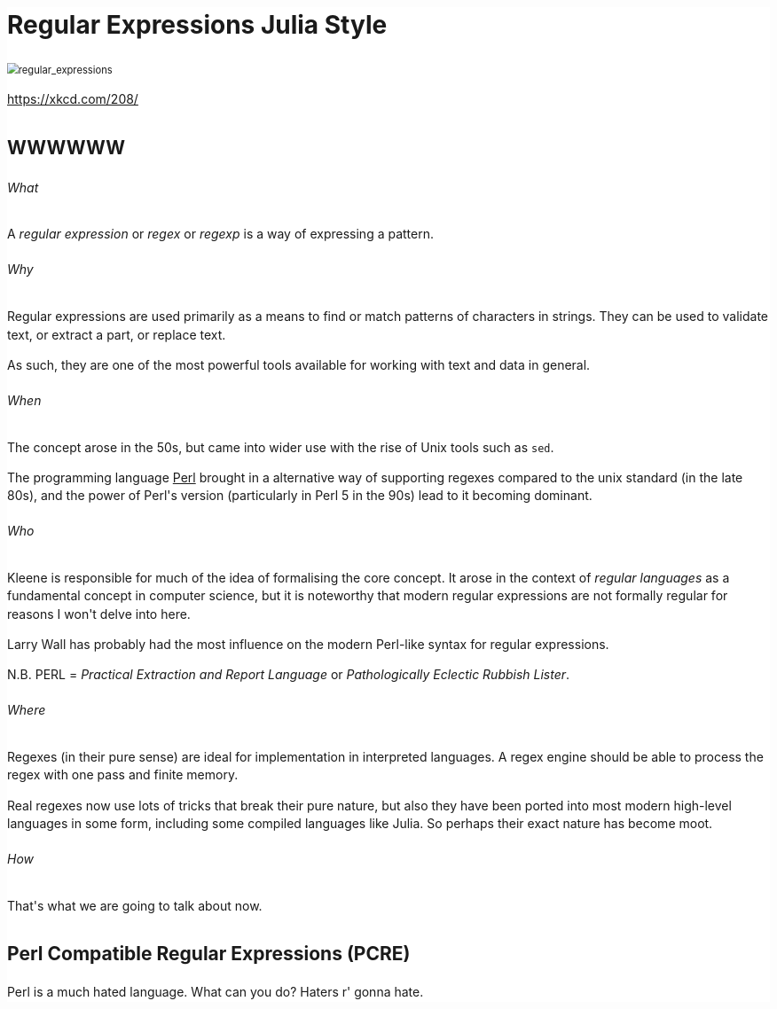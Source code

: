 # Regular Expressions Julia Style

<img src="/Users/mroughan/Dropbox/Classes_and_postgrads/Julia/XKCD/regular_expressions.png" alt="regular_expressions" style="zoom:80%;" />

https://xkcd.com/208/

## WWWWWW

###### What

A *regular expression* or *regex* or *regexp* is a way of expressing a pattern. 

###### Why

Regular expressions are used primarily as a means to find or match patterns of characters in strings. They can be used to validate text, or extract a part, or replace text. 

As such, they are one of the most powerful tools available for working with text and data in general.

###### When

The concept arose in the 50s, but came into wider use with the rise of Unix tools such as `sed`. 

The programming language [Perl](https://www.perl.org/) brought in a alternative way of supporting regexes compared to the unix standard (in the late 80s), and the power of Perl's version (particularly in Perl 5 in the 90s) lead to it becoming dominant. 

###### Who

Kleene is responsible for much of the idea of formalising the core concept. It arose in the context of *regular languages* as a fundamental concept in computer science, but it is noteworthy that modern regular expressions are not formally regular for reasons I won't delve into here.

Larry Wall has probably had the most influence on the modern Perl-like syntax for regular expressions.  

N.B. PERL = *Practical Extraction and Report Language* or *Pathologically Eclectic Rubbish Lister*. 

###### Where

Regexes (in their pure sense) are ideal for implementation in interpreted languages. A regex engine should be able to process the regex with one pass and finite memory. 

Real regexes now use lots of tricks that break their pure nature, but also they have been ported into most modern high-level languages in some form, including some compiled languages like Julia. So perhaps their exact nature has become moot. 

###### How

That's what we are going to talk about now.

## Perl Compatible Regular Expressions (PCRE)

Perl is a much hated language. What can you do? Haters r' gonna hate.
